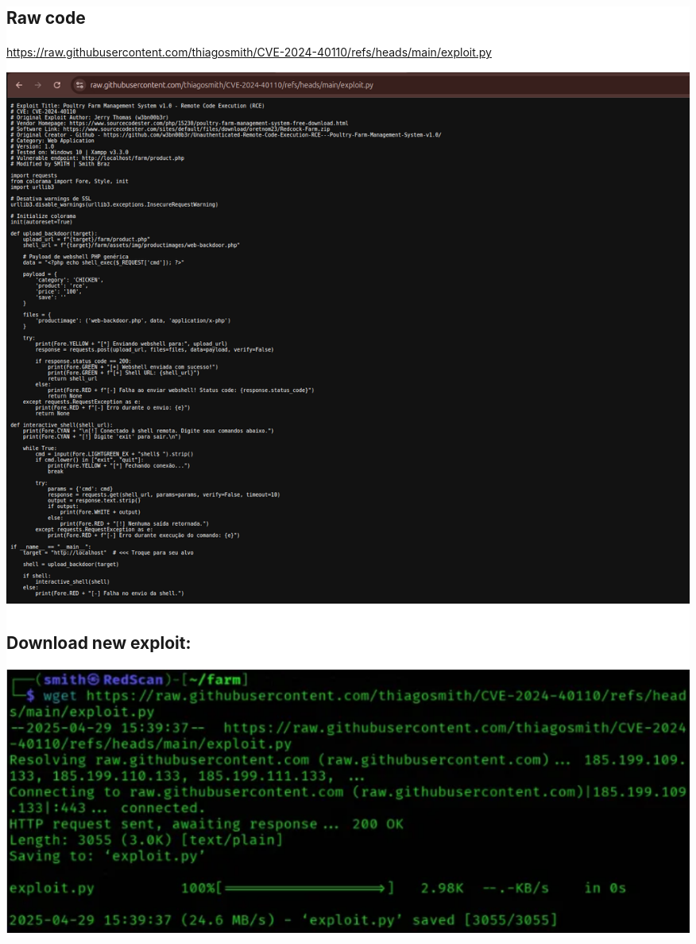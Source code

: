 ## Raw code

https://raw.githubusercontent.com/thiagosmith/CVE-2024-40110/refs/heads/main/exploit.py

![RCE](./img/24.png)

## Download new exploit:

![RCE](./img/25.png)

